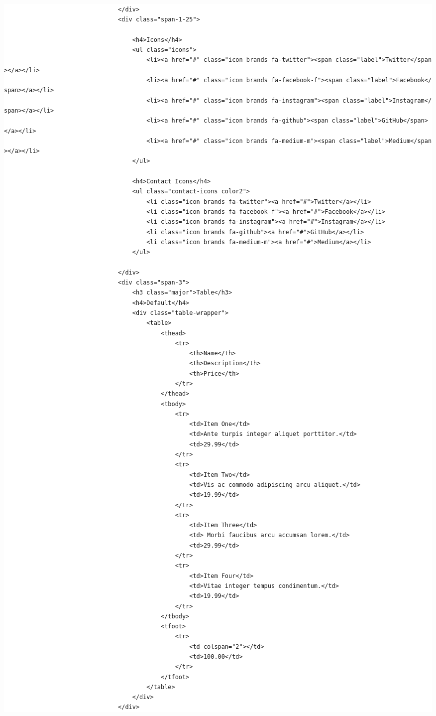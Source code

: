 									</div>
									<div class="span-1-25">

										<h4>Icons</h4>
										<ul class="icons">
											<li><a href="#" class="icon brands fa-twitter"><span class="label">Twitter</span></a></li>
											<li><a href="#" class="icon brands fa-facebook-f"><span class="label">Facebook</span></a></li>
											<li><a href="#" class="icon brands fa-instagram"><span class="label">Instagram</span></a></li>
											<li><a href="#" class="icon brands fa-github"><span class="label">GitHub</span></a></li>
											<li><a href="#" class="icon brands fa-medium-m"><span class="label">Medium</span></a></li>
										</ul>

										<h4>Contact Icons</h4>
										<ul class="contact-icons color2">
											<li class="icon brands fa-twitter"><a href="#">Twitter</a></li>
											<li class="icon brands fa-facebook-f"><a href="#">Facebook</a></li>
											<li class="icon brands fa-instagram"><a href="#">Instagram</a></li>
											<li class="icon brands fa-github"><a href="#">GitHub</a></li>
											<li class="icon brands fa-medium-m"><a href="#">Medium</a></li>
										</ul>

									</div>
									<div class="span-3">
										<h3 class="major">Table</h3>
										<h4>Default</h4>
										<div class="table-wrapper">
											<table>
												<thead>
													<tr>
														<th>Name</th>
														<th>Description</th>
														<th>Price</th>
													</tr>
												</thead>
												<tbody>
													<tr>
														<td>Item One</td>
														<td>Ante turpis integer aliquet porttitor.</td>
														<td>29.99</td>
													</tr>
													<tr>
														<td>Item Two</td>
														<td>Vis ac commodo adipiscing arcu aliquet.</td>
														<td>19.99</td>
													</tr>
													<tr>
														<td>Item Three</td>
														<td> Morbi faucibus arcu accumsan lorem.</td>
														<td>29.99</td>
													</tr>
													<tr>
														<td>Item Four</td>
														<td>Vitae integer tempus condimentum.</td>
														<td>19.99</td>
													</tr>
												</tbody>
												<tfoot>
													<tr>
														<td colspan="2"></td>
														<td>100.00</td>
													</tr>
												</tfoot>
											</table>
										</div>
									</div>